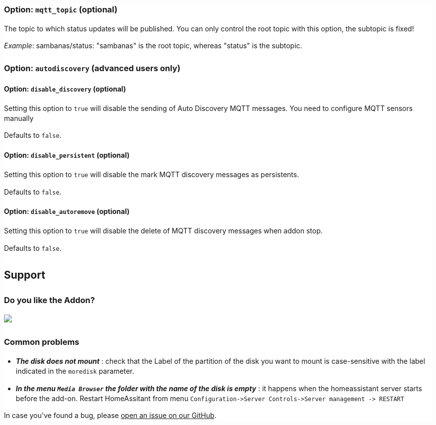 ### Option: `mqtt_topic` (optional)

The topic to which status updates will be published. You can only control the root topic with this option, the subtopic is fixed!

_Example_: sambanas/status: "sambanas" is the root topic, whereas "status" is the subtopic.

### Option: `autodiscovery` (**advanced users only**)

#### Option: `disable_discovery` (optional)

Setting this option to `true` will disable the sending of Auto Discovery MQTT messages. You need to configure MQTT sensors manually

Defaults to `false`.

#### Option: `disable_persistent` (optional)

Setting this option to `true` will disable the mark MQTT discovery messages as persistents.

Defaults to `false`.

#### Option: `disable_autoremove` (optional)

Setting this option to `true` will disable the delete of MQTT discovery messages when addon stop.

Defaults to `false`.

## Support

### Do you like the Addon?
<a href="https://www.buymeacoffee.com/ypKZ2I0"><img src="https://img.buymeacoffee.com/button-api/?text=Buy me a coffee&emoji=&slug=ypKZ2I0&button_colour=FFDD00&font_colour=000000&font_family=Cookie&outline_colour=000000&coffee_colour=ffffff" /></a>

### Common problems

- **_The disk does not mount_** : check that the Label of the partition of the disk you want to mount is case-sensitive with the label indicated in the `moredisk` parameter.

- **_In the menu `Media Browser` the folder with the name of the disk is empty_** : it happens when the homeassistant server starts before the add-on. Restart HomeAssitant from menu `Configuration->Server Controls->Server management -> RESTART`

In case you've found a bug, please [open an issue on our GitHub][issue].

[issue]: https://github.com/dianlight/hassio-addons/issues
[reddit]: https://reddit.com/r/homeassistant
[repository]: https://github.com/dianlight/hassio-addons
